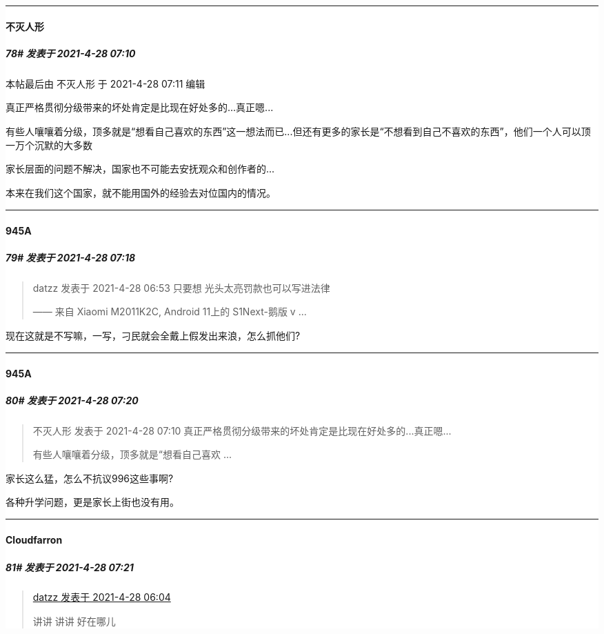 
*****

####  不灭人形  
##### 78#       发表于 2021-4-28 07:10


 本帖最后由 不灭人形 于 2021-4-28 07:11 编辑 

真正严格贯彻分级带来的坏处肯定是比现在好处多的...真正嗯...


有些人嚷嚷着分级，顶多就是“想看自己喜欢的东西”这一想法而已...但还有更多的家长是“不想看到自己不喜欢的东西”，他们一个人可以顶一万个沉默的大多数


家长层面的问题不解决，国家也不可能去安抚观众和创作者的...

本来在我们这个国家，就不能用国外的经验去对位国内的情况。


*****

####  945A  
##### 79#       发表于 2021-4-28 07:18


<blockquote>datzz 发表于 2021-4-28 06:53
只要想 光头太亮罚款也可以写进法律 


—— 来自 Xiaomi M2011K2C, Android 11上的 S1Next-鹅版 v ...</blockquote>
现在这就是不写嘛，一写，刁民就会全戴上假发出来浪，怎么抓他们?


*****

####  945A  
##### 80#       发表于 2021-4-28 07:20


<blockquote>不灭人形 发表于 2021-4-28 07:10
真正严格贯彻分级带来的坏处肯定是比现在好处多的...真正嗯...


有些人嚷嚷着分级，顶多就是“想看自己喜欢 ...</blockquote>
家长这么猛，怎么不抗议996这些事啊?

各种升学问题，更是家长上街也没有用。


*****

####  Cloudfarron  
##### 81#       发表于 2021-4-28 07:21


<blockquote><a href="httphttps://bbs.saraba1st.com/2b/forum.php?mod=redirect&amp;goto=findpost&amp;pid=51083794&amp;ptid=2001311" target="_blank">datzz 发表于 2021-4-28 06:04</a>

讲讲 讲讲 好在哪儿

